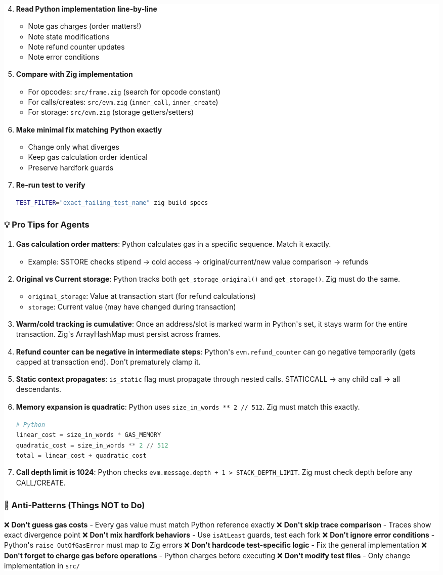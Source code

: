 4. **Read Python implementation line-by-line**
   - Note gas charges (order matters!)
   - Note state modifications
   - Note refund counter updates
   - Note error conditions

5. **Compare with Zig implementation**
   - For opcodes: `src/frame.zig` (search for opcode constant)
   - For calls/creates: `src/evm.zig` (`inner_call`, `inner_create`)
   - For storage: `src/evm.zig` (storage getters/setters)

6. **Make minimal fix matching Python exactly**
   - Change only what diverges
   - Keep gas calculation order identical
   - Preserve hardfork guards

7. **Re-run test to verify**
   ```bash
   TEST_FILTER="exact_failing_test_name" zig build specs
   ```

### 💡 Pro Tips for Agents

1. **Gas calculation order matters**: Python calculates gas in a specific sequence. Match it exactly.
   - Example: SSTORE checks stipend → cold access → original/current/new value comparison → refunds

2. **Original vs Current storage**: Python tracks both `get_storage_original()` and `get_storage()`. Zig must do the same.
   - `original_storage`: Value at transaction start (for refund calculations)
   - `storage`: Current value (may have changed during transaction)

3. **Warm/cold tracking is cumulative**: Once an address/slot is marked warm in Python's set, it stays warm for the entire transaction. Zig's ArrayHashMap must persist across frames.

4. **Refund counter can be negative in intermediate steps**: Python's `evm.refund_counter` can go negative temporarily (gets capped at transaction end). Don't prematurely clamp it.

5. **Static context propagates**: `is_static` flag must propagate through nested calls. STATICCALL → any child call → all descendants.

6. **Memory expansion is quadratic**: Python uses `size_in_words ** 2 // 512`. Zig must match this exactly.
   ```python
   # Python
   linear_cost = size_in_words * GAS_MEMORY
   quadratic_cost = size_in_words ** 2 // 512
   total = linear_cost + quadratic_cost
   ```

7. **Call depth limit is 1024**: Python checks `evm.message.depth + 1 > STACK_DEPTH_LIMIT`. Zig must check depth before any CALL/CREATE.

### 🚨 Anti-Patterns (Things NOT to Do)

❌ **Don't guess gas costs** - Every gas value must match Python reference exactly
❌ **Don't skip trace comparison** - Traces show exact divergence point
❌ **Don't mix hardfork behaviors** - Use `isAtLeast` guards, test each fork
❌ **Don't ignore error conditions** - Python's `raise OutOfGasError` must map to Zig errors
❌ **Don't hardcode test-specific logic** - Fix the general implementation
❌ **Don't forget to charge gas before operations** - Python charges before executing
❌ **Don't modify test files** - Only change implementation in `src/`

